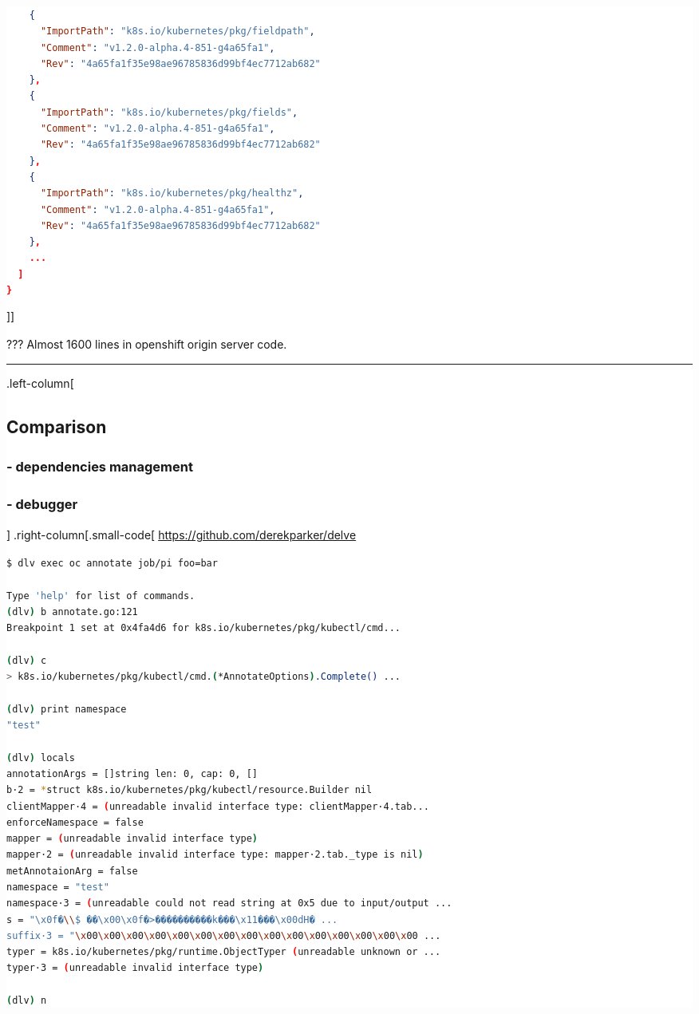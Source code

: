 ```json
    {
      "ImportPath": "k8s.io/kubernetes/pkg/fieldpath",
      "Comment": "v1.2.0-alpha.4-851-g4a65fa1",
      "Rev": "4a65fa1f35e98ae96785836d99bf4ec7712ab682"
    },
    {
      "ImportPath": "k8s.io/kubernetes/pkg/fields",
      "Comment": "v1.2.0-alpha.4-851-g4a65fa1",
      "Rev": "4a65fa1f35e98ae96785836d99bf4ec7712ab682"
    },
    {
      "ImportPath": "k8s.io/kubernetes/pkg/healthz",
      "Comment": "v1.2.0-alpha.4-851-g4a65fa1",
      "Rev": "4a65fa1f35e98ae96785836d99bf4ec7712ab682"
    },
    ...
  ]
}
```
]]

???
Almost 1600 lines in openshift origin server code.

---
.left-column[
## Comparison
### - dependencies management
### - debugger
]
.right-column[.small-code[
https://github.com/derekparker/delve
```bash
$ dlv exec oc annotate job/pi foo=bar

Type 'help' for list of commands.
(dlv) b annotate.go:121
Breakpoint 1 set at 0x4fa4d6 for k8s.io/kubernetes/pkg/kubectl/cmd...

(dlv) c
> k8s.io/kubernetes/pkg/kubectl/cmd.(*AnnotateOptions).Complete() ...

(dlv) print namespace
"test"

(dlv) locals
annotationArgs = []string len: 0, cap: 0, []
b·2 = *struct k8s.io/kubernetes/pkg/kubectl/resource.Builder nil
clientMapper·4 = (unreadable invalid interface type: clientMapper·4.tab...
enforceNamespace = false
mapper = (unreadable invalid interface type)
mapper·2 = (unreadable invalid interface type: mapper·2.tab._type is nil)
metAnnotaionArg = false
namespace = "test"
namespace·3 = (unreadable could not read string at 0x5 due to input/output ...
s = "\x0f�\\$ ��\x00\x0f�>����������k���\x11���\x00dH� ...
suffix·3 = "\x00\x00\x00\x00\x00\x00\x00\x00\x00\x00\x00\x00\x00\x00\x00 ...
typer = k8s.io/kubernetes/pkg/runtime.ObjectTyper (unreadable unknown or ...
typer·3 = (unreadable invalid interface type)

(dlv) n
```